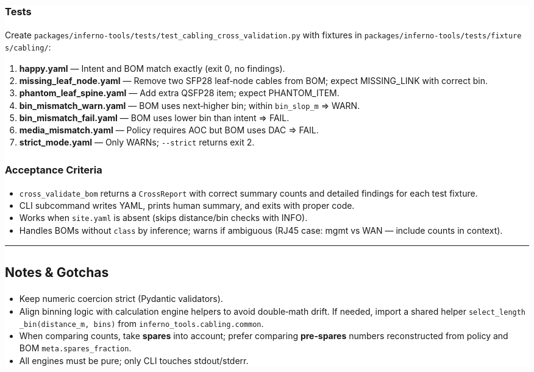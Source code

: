### Tests
Create `packages/inferno-tools/tests/test_cabling_cross_validation.py` with fixtures in `packages/inferno-tools/tests/fixtures/cabling/`:
1. **happy.yaml** — Intent and BOM match exactly (exit 0, no findings).
2. **missing_leaf_node.yaml** — Remove two SFP28 leaf‑node cables from BOM; expect MISSING_LINK with correct bin.
3. **phantom_leaf_spine.yaml** — Add extra QSFP28 item; expect PHANTOM_ITEM.
4. **bin_mismatch_warn.yaml** — BOM uses next‑higher bin; within `bin_slop_m` ⇒ WARN.
5. **bin_mismatch_fail.yaml** — BOM uses lower bin than intent ⇒ FAIL.
6. **media_mismatch.yaml** — Policy requires AOC but BOM uses DAC ⇒ FAIL.
7. **strict_mode.yaml** — Only WARNs; `--strict` returns exit 2.

### Acceptance Criteria
- `cross_validate_bom` returns a `CrossReport` with correct summary counts and detailed findings for each test fixture.
- CLI subcommand writes YAML, prints human summary, and exits with proper code.
- Works when `site.yaml` is absent (skips distance/bin checks with INFO).
- Handles BOMs without `class` by inference; warns if ambiguous (RJ45 case: mgmt vs WAN — include counts in context).

---

## Notes & Gotchas
- Keep numeric coercion strict (Pydantic validators).  
- Align binning logic with calculation engine helpers to avoid double‑math drift. If needed, import a shared helper `select_length_bin(distance_m, bins)` from `inferno_tools.cabling.common`.
- When comparing counts, take **spares** into account; prefer comparing **pre‑spares** numbers reconstructed from policy and BOM `meta.spares_fraction`.
- All engines must be pure; only CLI touches stdout/stderr.